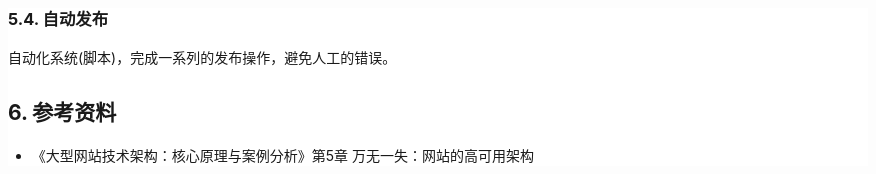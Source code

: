 ### 5.4. 自动发布

自动化系统(脚本)，完成一系列的发布操作，避免人工的错误。

## 6. 参考资料

* 《大型网站技术架构：核心原理与案例分析》第5章 万无一失：网站的高可用架构








[NingG]:    http://ningg.github.com  "NingG"










